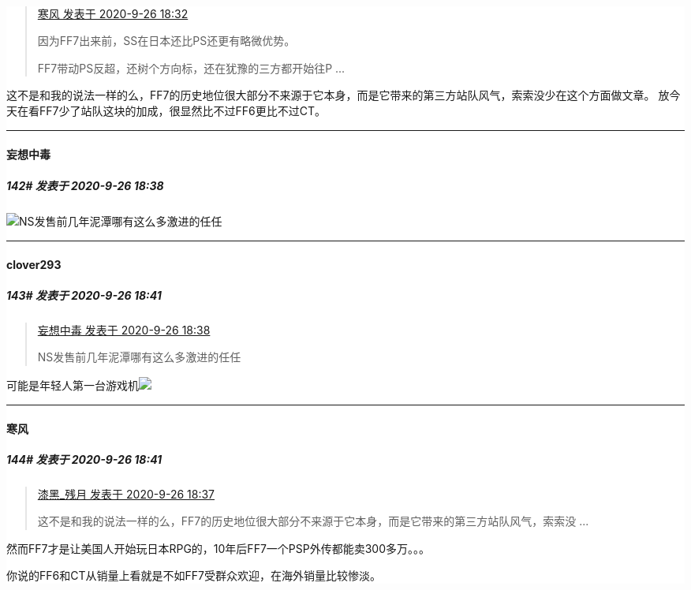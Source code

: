 

<blockquote><a href="httphttps://bbs.saraba1st.com/2b/forum.php?mod=redirect&amp;goto=findpost&amp;pid=48862770&amp;ptid=1962014" target="_blank">寒风 发表于 2020-9-26 18:32</a>

因为FF7出来前，SS在日本还比PS还更有略微优势。

FF7带动PS反超，还树个方向标，还在犹豫的三方都开始往P ...</blockquote>
这不是和我的说法一样的么，FF7的历史地位很大部分不来源于它本身，而是它带来的第三方站队风气，索索没少在这个方面做文章。 放今天在看FF7少了站队这块的加成，很显然比不过FF6更比不过CT。







*****

####  妄想中毒  
##### 142#       发表于 2020-9-26 18:38



<img src="https://static.saraba1st.com/image/smiley/face2017/048.png" referrerpolicy="no-referrer">NS发售前几年泥潭哪有这么多激进的任任







*****

####  clover293  
##### 143#       发表于 2020-9-26 18:41



<blockquote><a href="httphttps://bbs.saraba1st.com/2b/forum.php?mod=redirect&amp;goto=findpost&amp;pid=48862806&amp;ptid=1962014" target="_blank">妄想中毒 发表于 2020-9-26 18:38</a>

NS发售前几年泥潭哪有这么多激进的任任</blockquote>
可能是年轻人第一台游戏机<img src="https://static.saraba1st.com/image/smiley/face2017/033.png" referrerpolicy="no-referrer">







*****

####  寒风  
##### 144#       发表于 2020-9-26 18:41



<blockquote><a href="httphttps://bbs.saraba1st.com/2b/forum.php?mod=redirect&amp;goto=findpost&amp;pid=48862796&amp;ptid=1962014" target="_blank">漆黑_残月 发表于 2020-9-26 18:37</a>

这不是和我的说法一样的么，FF7的历史地位很大部分不来源于它本身，而是它带来的第三方站队风气，索索没 ...</blockquote>
然而FF7才是让美国人开始玩日本RPG的，10年后FF7一个PSP外传都能卖300多万。。。


你说的FF6和CT从销量上看就是不如FF7受群众欢迎，在海外销量比较惨淡。
